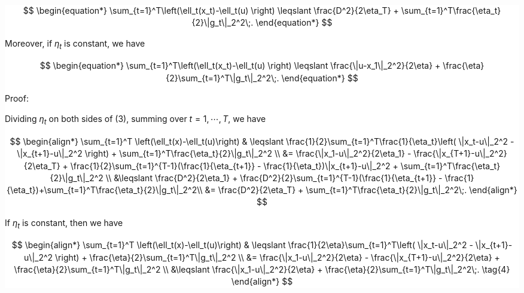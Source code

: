 

$$
\begin{equation*}
\sum_{t=1}^T\left(\ell_t(x_t)-\ell_t(u) \right) \leqslant \frac{D^2}{2\eta_T} + \sum_{t=1}^T\frac{\eta_t}{2}\|g_t\|_2^2\;.
\end{equation*}
$$



Moreover, if $\eta_t$ is constant, we have



$$
\begin{equation*}
\sum_{t=1}^T\left(\ell_t(x_t)-\ell_t(u) \right) \leqslant \frac{\|u-x_1\|_2^2}{2\eta} + \frac{\eta}{2}\sum_{t=1}^T\|g_t\|_2^2\;.
\end{equation*}
$$



Proof:



Dividing $\eta_t$ on both sides of (3), summing over $t=1,\cdots, T$, we have



$$
\begin{align*}
\sum_{t=1}^T \left(\ell_t(x)-\ell_t(u)\right) & \leqslant \frac{1}{2}\sum_{t=1}^T\frac{1}{\eta_t}\left( \|x_t-u\|_2^2 - \|x_{t+1}-u\|_2^2 \right) + \sum_{t=1}^T\frac{\eta_t}{2}\|g_t\|_2^2 \\
&= \frac{\|x_1-u\|_2^2}{2\eta_1} - \frac{\|x_{T+1}-u\|_2^2}{2\eta_T} + \frac{1}{2}\sum_{t=1}^{T-1}(\frac{1}{\eta_{t+1}} - \frac{1}{\eta_t})\|x_{t+1}-u\|_2^2 + \sum_{t=1}^T\frac{\eta_t}{2}\|g_t\|_2^2 \\
&\leqslant \frac{D^2}{2\eta_1} + \frac{D^2}{2}\sum_{t=1}^{T-1}(\frac{1}{\eta_{t+1}} - \frac{1}{\eta_t})+\sum_{t=1}^T\frac{\eta_t}{2}\|g_t\|_2^2\\
&= \frac{D^2}{2\eta_T} + \sum_{t=1}^T\frac{\eta_t}{2}\|g_t\|_2^2\;.
\end{align*}
$$



If $\eta_t$ is constant, then we have



$$
\begin{align*}
\sum_{t=1}^T \left(\ell_t(x)-\ell_t(u)\right) & \leqslant \frac{1}{2\eta}\sum_{t=1}^T\left( \|x_t-u\|_2^2 - \|x_{t+1}-u\|_2^2 \right) + \frac{\eta}{2}\sum_{t=1}^T\|g_t\|_2^2 \\
&= \frac{\|x_1-u\|_2^2}{2\eta} - \frac{\|x_{T+1}-u\|_2^2}{2\eta} + \frac{\eta}{2}\sum_{t=1}^T\|g_t\|_2^2 \\
&\leqslant \frac{\|x_1-u\|_2^2}{2\eta} + \frac{\eta}{2}\sum_{t=1}^T\|g_t\|_2^2\;. \tag{4}
\end{align*}
$$

